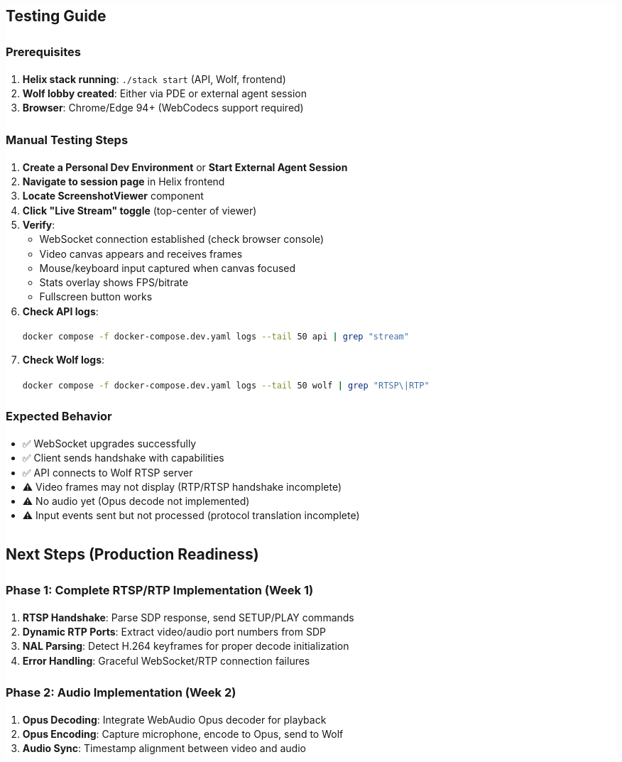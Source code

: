 ## Testing Guide

### Prerequisites

1. **Helix stack running**: `./stack start` (API, Wolf, frontend)
2. **Wolf lobby created**: Either via PDE or external agent session
3. **Browser**: Chrome/Edge 94+ (WebCodecs support required)

### Manual Testing Steps

1. **Create a Personal Dev Environment** or **Start External Agent Session**
2. **Navigate to session page** in Helix frontend
3. **Locate ScreenshotViewer** component
4. **Click "Live Stream" toggle** (top-center of viewer)
5. **Verify**:
   - WebSocket connection established (check browser console)
   - Video canvas appears and receives frames
   - Mouse/keyboard input captured when canvas focused
   - Stats overlay shows FPS/bitrate
   - Fullscreen button works
6. **Check API logs**:
   ```bash
   docker compose -f docker-compose.dev.yaml logs --tail 50 api | grep "stream"
   ```
7. **Check Wolf logs**:
   ```bash
   docker compose -f docker-compose.dev.yaml logs --tail 50 wolf | grep "RTSP\|RTP"
   ```

### Expected Behavior

- ✅ WebSocket upgrades successfully
- ✅ Client sends handshake with capabilities
- ✅ API connects to Wolf RTSP server
- ⚠️ Video frames may not display (RTP/RTSP handshake incomplete)
- ⚠️ No audio yet (Opus decode not implemented)
- ⚠️ Input events sent but not processed (protocol translation incomplete)

## Next Steps (Production Readiness)

### Phase 1: Complete RTSP/RTP Implementation (Week 1)

1. **RTSP Handshake**: Parse SDP response, send SETUP/PLAY commands
2. **Dynamic RTP Ports**: Extract video/audio port numbers from SDP
3. **NAL Parsing**: Detect H.264 keyframes for proper decode initialization
4. **Error Handling**: Graceful WebSocket/RTP connection failures

### Phase 2: Audio Implementation (Week 2)

1. **Opus Decoding**: Integrate WebAudio Opus decoder for playback
2. **Opus Encoding**: Capture microphone, encode to Opus, send to Wolf
3. **Audio Sync**: Timestamp alignment between video and audio
